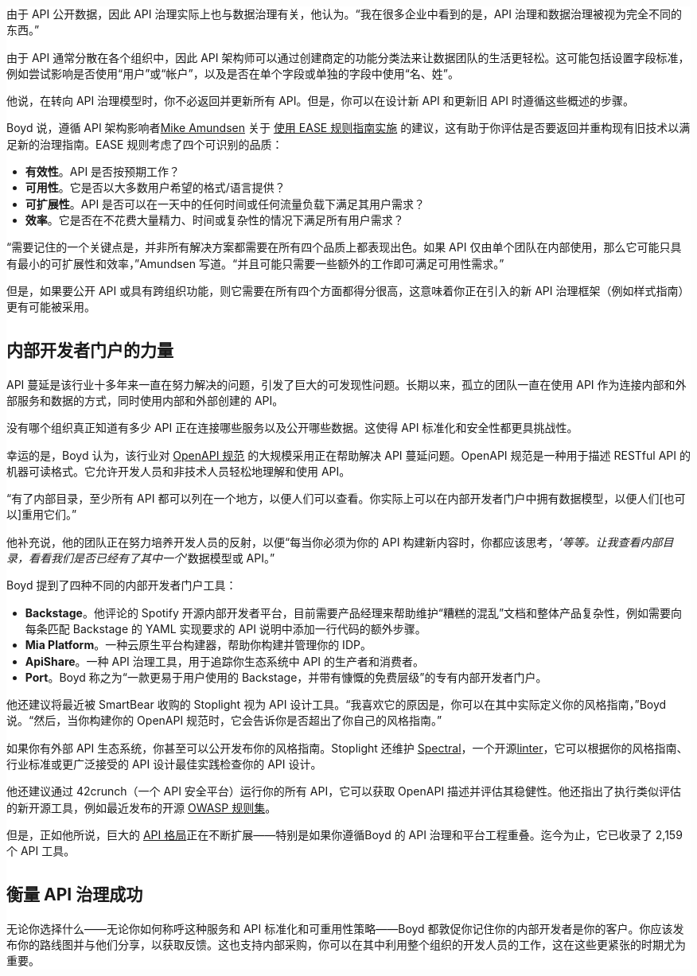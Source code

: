 由于 API 公开数据，因此 API 治理实际上也与数据治理有关，他认为。“我在很多企业中看到的是，API 治理和数据治理被视为完全不同的东西。”

由于 API 通常分散在各个组织中，因此 API 架构师可以通过创建商定的功能分类法来让数据团队的生活更轻松。这可能包括设置字段标准，例如尝试影响是否使用“用户”或“帐户”，以及是否在单个字段或单独的字段中使用“名、姓”。

他说，在转向 API 治理模型时，你不必返回并更新所有 API。但是，你可以在设计新 API 和更新旧 API 时遵循这些概述的步骤。

Boyd 说，遵循 API 架构影响者[Mike Amundsen](https://www.linkedin.com/in/mamund/) 关于 [使用 EASE 规则指南实施](https://mamund.substack.com/p/guide-implementations-with-the-ease) 的建议，这有助于你评估是否要返回并重构现有旧技术以满足新的治理指南。EASE 规则考虑了四个可识别的品质：

- **有效性**。API 是否按预期工作？
- **可用性**。它是否以大多数用户希望的格式/语言提供？
- **可扩展性**。API 是否可以在一天中的任何时间或任何流量负载下满足其用户需求？
- **效率**。它是否在不花费大量精力、时间或复杂性的情况下满足所有用户需求？

“需要记住的一个关键点是，并非所有解决方案都需要在所有四个品质上都表现出色。如果 API 仅由单个团队在内部使用，那么它可能只具有最小的可扩展性和效率，”Amundsen 写道。“并且可能只需要一些额外的工作即可满足可用性需求。”

但是，如果要公开 API 或具有跨组织功能，则它需要在所有四个方面都得分很高，这意味着你正在引入的新 API 治理框架（例如样式指南）更有可能被采用。

## 内部开发者门户的力量

API 蔓延是该行业十多年来一直在努力解决的问题，引发了巨大的可发现性问题。长期以来，孤立的团队一直在使用 API 作为连接内部和外部服务和数据的方式，同时使用内部和外部创建的 API。

没有哪个组织真正知道有多少 API 正在连接哪些服务以及公开哪些数据。这使得 API 标准化和安全性都更具挑战性。

幸运的是，Boyd 认为，该行业对 [OpenAPI 规范](https://spec.openapis.org/) 的大规模采用正在帮助解决 API 蔓延问题。OpenAPI 规范是一种用于描述 RESTful API 的机器可读格式。它允许开发人员和非技术人员轻松地理解和使用 API。

“有了内部目录，至少所有 API 都可以列在一个地方，以便人们可以查看。你实际上可以在内部开发者门户中拥有数据模型，以便人们[也可以]重用它们。”

他补充说，他的团队正在努力培养开发人员的反射，以便“每当你必须为你的 API 构建新内容时，你都应该思考，*‘等等。让我查看内部目录，看看我们是否已经有了其中一个*’数据模型或 API。”

Boyd 提到了四种不同的内部开发者门户工具：

- **Backstage**。他评论的 Spotify 开源内部开发者平台，目前需要产品经理来帮助维护“糟糕的混乱”文档和整体产品复杂性，例如需要向每条匹配 Backstage 的 YAML 实现要求的 API 说明中添加一行代码的额外步骤。
- **Mia Platform**。一种云原生平台构建器，帮助你构建并管理你的 IDP。
- **ApiShare**。一种 API 治理工具，用于追踪你生态系统中 API 的生产者和消费者。
- **Port**。Boyd 称之为“一款更易于用户使用的 Backstage，并带有慷慨的免费层级”的专有内部开发者门户。

他还建议将最近被 SmartBear 收购的 Stoplight 视为 API 设计工具。“我喜欢它的原因是，你可以在其中实际定义你的风格指南，”Boyd 说。“然后，当你构建你的 OpenAPI 规范时，它会告诉你是否超出了你自己的风格指南。”

如果你有外部 API 生态系统，你甚至可以公开发布你的风格指南。Stoplight 还维护 [Spectral](https://github.com/stoplightio/spectral)，一个开源[linter](https://thenewstack.io/improve-the-quality-of-your-apis-with-spectral-linting/)，它可以根据你的风格指南、行业标准或更广泛接受的 API 设计最佳实践检查你的 API 设计。

他还建议通过 42crunch（一个 API 安全平台）运行你的所有 API，它可以获取 OpenAPI 描述并评估其稳健性。他还指出了执行类似评估的新开源工具，例如最近发布的开源 [OWASP 规则集](https://apisyouwonthate.com/blog/securing-apis-with-spectral-owasp-ruleset/)。

但是，正如他所说，巨大的 [API 格局](https://apilandscape.apiscene.io/)正在不断扩展——特别是如果你遵循Boyd 的 API 治理和平台工程重叠。迄今为止，它已收录了 2,159 个 API 工具。

## 衡量 API 治理成功

无论你选择什么——无论你如何称呼这种服务和 API 标准化和可重用性策略——Boyd 都敦促你记住你的内部开发者是你的客户。你应该发布你的路线图并与他们分享，以获取反馈。这也支持内部采购，你可以在其中利用整个组织的开发人员的工作，这在这些更紧张的时期尤为重要。
